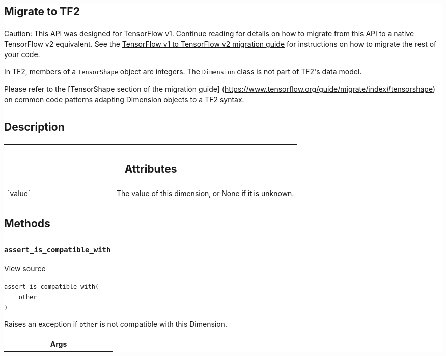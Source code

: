 
 <section><devsite-expandable expanded>
 <h2 class="showalways">Migrate to TF2</h2>

Caution: This API was designed for TensorFlow v1.
Continue reading for details on how to migrate from this API to a native
TensorFlow v2 equivalent. See the
[TensorFlow v1 to TensorFlow v2 migration guide](https://www.tensorflow.org/guide/migrate)
for instructions on how to migrate the rest of your code.

In TF2, members of a `TensorShape` object are integers. The `Dimension` class
is not part of TF2's data model.

Please refer to the [TensorShape section of the migration guide]
(https://www.tensorflow.org/guide/migrate/index#tensorshape) on common code
patterns adapting Dimension objects to a TF2 syntax.

 </aside></devsite-expandable></section>

<h2>Description</h2>







 <table class="responsive fixed orange">
<colgroup><col width="214px"><col></colgroup>
<tr><th colspan="2"><h2 class="add-link">Attributes</h2></th></tr>

<tr>
<td>
`value`<a id="value"></a>
</td>
<td>
The value of this dimension, or None if it is unknown.
</td>
</tr>
</table>



## Methods

<h3 id="assert_is_compatible_with"><code>assert_is_compatible_with</code></h3>

<a target="_blank" class="external" href="/code/stable/tensorflow/python/framework/tensor_shape.py">View source</a>

<pre class="devsite-click-to-copy prettyprint lang-py tfo-signature-link">
<code>assert_is_compatible_with(
    other
)
</code></pre>

Raises an exception if `other` is not compatible with this Dimension.



 <table class="responsive fixed orange">
<colgroup><col width="214px"><col></colgroup>
<tr><th colspan="2">Args</th></tr>
